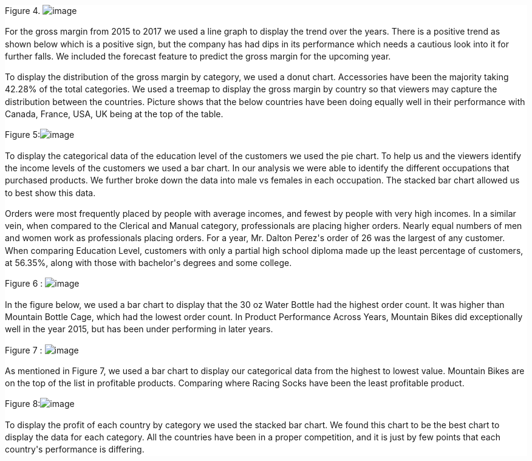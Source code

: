 Figure 4. ![image](https://user-images.githubusercontent.com/80241823/212252890-46394d74-62f2-408a-be36-db7d7e588522.png)

For the gross margin from 2015 to 2017 we used a line graph to display the trend over the years.
There is a positive trend as shown below which is a positive sign, but the company has had dips
in its performance which needs a cautious look into it for further falls. We included the forecast
feature to predict the gross margin for the upcoming year.

To display the distribution of the gross margin by category, we used a donut chart. Accessories
have been the majority taking 42.28% of the total categories.
We used a treemap to display the gross margin by country so that viewers may capture the
distribution between the countries. Picture shows that the below countries have been doing
equally well in their performance with Canada, France, USA, UK being at the top of the table.

Figure 5:![image](https://user-images.githubusercontent.com/80241823/212252907-c526b0c5-a89b-4788-917d-dd85d606d57b.png)

To display the categorical data of the education level of the customers we used the pie chart.
To help us and the viewers identify the income levels of the customers we used a bar chart.
In our analysis we were able to identify the different occupations that purchased products. We
further broke down the data into male vs females in each occupation. The stacked bar chart
allowed us to best show this data.

Orders were most frequently placed by people with average incomes, and fewest by people with
very high incomes.
In a similar vein, when compared to the Clerical and Manual category, professionals are placing
higher orders. Nearly equal numbers of men and women work as professionals placing orders.
For a year, Mr. Dalton Perez's order of 26 was the largest of any customer.
When comparing Education Level, customers with only a partial high school diploma made up
the least percentage of customers, at 56.35%, along with those with bachelor's degrees and some
college.

Figure 6 : ![image](https://user-images.githubusercontent.com/80241823/212253006-6398ebd8-bbba-454d-b3e5-8343c0bc46c2.png)

In the figure below, we used a bar chart to display that the 30 oz Water Bottle had the highest
order count. It was higher than Mountain Bottle Cage, which had the lowest order count.﻿
In Product Performance Across Years, Mountain Bikes did exceptionally well in the year 2015,
but has been under performing in later years.

Figure 7 : ![image](https://user-images.githubusercontent.com/80241823/212253050-fefa47f7-ffd9-4c0a-8ece-13cf1ee5a635.png)

As mentioned in Figure 7, we used a bar chart to display our categorical data from the
highest to lowest value.
Mountain Bikes are on the top of the list in profitable products. Comparing where Racing
Socks have been the least profitable product.

Figure 8:![image](https://user-images.githubusercontent.com/80241823/212253080-96998b38-ceee-473a-9a4b-e32172a35c20.png)

To display the profit of each country by category we used the stacked bar chart. We found this
chart to be the best chart to display the data for each category.
All the countries have been in a proper competition, and it is just by few points that each
country's performance is differing.
